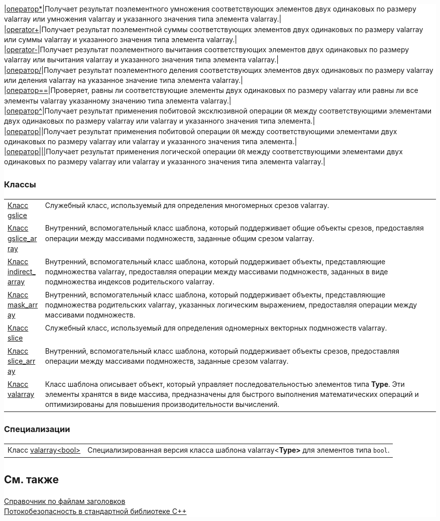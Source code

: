|[оператор*](../standard-library/valarray-operators.md#op_star)|Получает результат поэлементного умножения соответствующих элементов двух одинаковых по размеру valarray или умножения valarray и указанного значения типа элемента valarray.|  
|[operator+](../standard-library/valarray-operators.md#op_add)|Получает результат поэлементной суммы соответствующих элементов двух одинаковых по размеру valarray или суммы valarray и указанного значения типа элемента valarray.|  
|[operator-](../standard-library/valarray-operators.md#operator-)|Получает результат поэлементного вычитания соответствующих элементов двух одинаковых по размеру valarray или вычитания valarray и указанного значения типа элемента valarray.|  
|[оператор/](../standard-library/valarray-operators.md#op_div)|Получает результат поэлементного деления соответствующих элементов двух одинаковых по размеру valarray или деления valarray на указанное значение типа элемента valarray.|  
|[оператор==](../standard-library/valarray-operators.md#op_eq_eq)|Проверяет, равны ли соответствующие элементы двух одинаковых по размеру valarray или равны ли все элементы valarray указанному значению типа элемента valarray.|  
|[оператор^](../standard-library/valarray-operators.md#op_xor)|Получает результат применения побитовой эксклюзивной операции `OR` между соответствующими элементами двух одинаковых по размеру valarray или valarray и указанного значения типа элемента.|  
|[оператор|](../standard-library/valarray-operators.md#op_or)|Получает результат применения побитовой операции `OR` между соответствующими элементами двух одинаковых по размеру valarray или valarray и указанного значения типа элемента.|  
|[оператор||](../standard-library/valarray-operators.md#op_lor)|Получает результат применения логической операции `OR` между соответствующими элементами двух одинаковых по размеру valarray или valarray и указанного значения типа элемента valarray.|  
  
### <a name="classes"></a>Классы  
  
|||  
|-|-|  
|[Класс gslice](../standard-library/gslice-class.md)|Служебный класс, используемый для определения многомерных срезов valarray.|  
|[Класс gslice_array](../standard-library/gslice-array-class.md)|Внутренний, вспомогательный класс шаблона, который поддерживает общие объекты срезов, предоставляя операции между массивами подмножеств, заданные общим срезом valarray.|  
|[Класс indirect_array](../standard-library/indirect-array-class.md)|Внутренний, вспомогательный класс шаблона, который поддерживает объекты, представляющие подмножества valarray, предоставляя операции между массивами подмножеств, заданных в виде подмножества индексов родительского valarray.|  
|[Класс mask_array](../standard-library/mask-array-class.md)|Внутренний, вспомогательный класс шаблона, который поддерживает объекты, представляющие подмножества родительских valarray, указанных логическим выражением, предоставляя операции между массивами подмножеств.|  
|[Класс slice](../standard-library/slice-class.md)|Служебный класс, используемый для определения одномерных векторных подмножеств valarray.|  
|[Класс slice_array](../standard-library/slice-array-class.md)|Внутренний, вспомогательный класс шаблона, который поддерживает объекты срезов, предоставляя операции между массивами подмножеств, заданные срезом valarray.|  
|[Класс valarray](../standard-library/valarray-class.md)|Класс шаблона описывает объект, который управляет последовательностью элементов типа **Type**. Эти элементы хранятся в виде массива, предназначены для быстрого выполнения математических операций и оптимизированы для повышения производительности вычислений.|  
  
### <a name="specializations"></a>Специализации  
  
|||  
|-|-|  
|Класс [valarray\<bool>](../standard-library/valarray-bool-class.md)|Специализированная версия класса шаблона valarray\<**Type>** для элементов типа `bool`.|  
  
## <a name="see-also"></a>См. также  
 [Справочник по файлам заголовков](../standard-library/cpp-standard-library-header-files.md)   
 [Потокобезопасность в стандартной библиотеке C++](../standard-library/thread-safety-in-the-cpp-standard-library.md)



